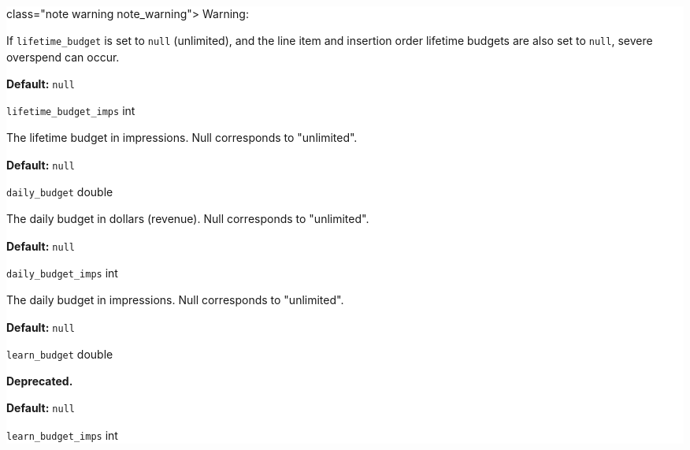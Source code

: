 class="note warning note_warning">
Warning:
<p>If <code class="ph codeph">lifetime_budget</code> is set to <code
class="ph codeph">null</code> (unlimited), and the line item and
insertion order lifetime budgets are also set to <code
class="ph codeph">null</code>, severe overspend can occur.</p>

<p><strong>Default:</strong> <code
class="ph codeph">null</code></p></td>
</tr>
<tr class="even row">
<td class="entry align-left colsep-1 rowsep-1"
headers="line-item-service-ali__table_nkb_h14_wwb__entry__1"><code
class="ph codeph">lifetime_budget_imps</code></td>
<td class="entry align-left colsep-1 rowsep-1"
headers="line-item-service-ali__table_nkb_h14_wwb__entry__2">int</td>
<td class="entry align-left colsep-1 rowsep-1"
headers="line-item-service-ali__table_nkb_h14_wwb__entry__3"><p>The
lifetime budget in impressions. Null corresponds to "unlimited".</p>
<p><strong>Default:</strong> <code
class="ph codeph">null</code></p></td>
</tr>
<tr class="odd row">
<td class="entry align-left colsep-1 rowsep-1"
headers="line-item-service-ali__table_nkb_h14_wwb__entry__1"><code
class="ph codeph">daily_budget</code></td>
<td class="entry align-left colsep-1 rowsep-1"
headers="line-item-service-ali__table_nkb_h14_wwb__entry__2">double</td>
<td class="entry align-left colsep-1 rowsep-1"
headers="line-item-service-ali__table_nkb_h14_wwb__entry__3"><p>The
daily budget in dollars (revenue). Null corresponds to "unlimited".</p>
<p><strong>Default:</strong> <code
class="ph codeph">null</code></p></td>
</tr>
<tr class="even row">
<td class="entry align-left colsep-1 rowsep-1"
headers="line-item-service-ali__table_nkb_h14_wwb__entry__1"><code
class="ph codeph">daily_budget_imps</code></td>
<td class="entry align-left colsep-1 rowsep-1"
headers="line-item-service-ali__table_nkb_h14_wwb__entry__2">int</td>
<td class="entry align-left colsep-1 rowsep-1"
headers="line-item-service-ali__table_nkb_h14_wwb__entry__3"><p>The
daily budget in impressions. Null corresponds to "unlimited".</p>
<p><strong>Default:</strong> <code
class="ph codeph">null</code></p></td>
</tr>
<tr class="odd row">
<td class="entry align-left colsep-1 rowsep-1"
headers="line-item-service-ali__table_nkb_h14_wwb__entry__1"><code
class="ph codeph">learn_budget</code></td>
<td class="entry align-left colsep-1 rowsep-1"
headers="line-item-service-ali__table_nkb_h14_wwb__entry__2">double</td>
<td class="entry align-left colsep-1 rowsep-1"
headers="line-item-service-ali__table_nkb_h14_wwb__entry__3"><p><strong>Deprecated.</strong></p>
<p><strong>Default:</strong> <code
class="ph codeph">null</code></p></td>
</tr>
<tr class="even row">
<td class="entry align-left colsep-1 rowsep-1"
headers="line-item-service-ali__table_nkb_h14_wwb__entry__1"><code
class="ph codeph">learn_budget_imps</code></td>
<td class="entry align-left colsep-1 rowsep-1"
headers="line-item-service-ali__table_nkb_h14_wwb__entry__2">int</td>
<td class="entry align-left colsep-1 rowsep-1"